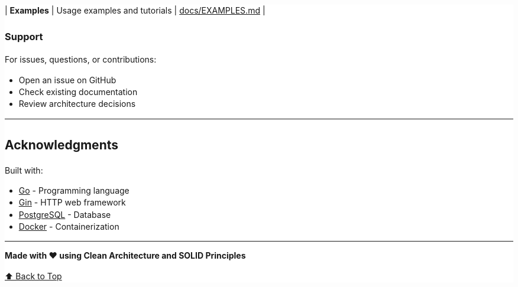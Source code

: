 | **Examples** | Usage examples and tutorials | [docs/EXAMPLES.md](docs/EXAMPLES.md) |

### Support

For issues, questions, or contributions:
- Open an issue on GitHub
- Check existing documentation
- Review architecture decisions

---

## Acknowledgments

Built with:
- [Go](https://golang.org/) - Programming language
- [Gin](https://gin-gonic.com/) - HTTP web framework
- [PostgreSQL](https://www.postgresql.org/) - Database
- [Docker](https://www.docker.com/) - Containerization

---

**Made with ❤️ using Clean Architecture and SOLID Principles**

[⬆ Back to Top](#mcmocknald-order-kiosk-system)
